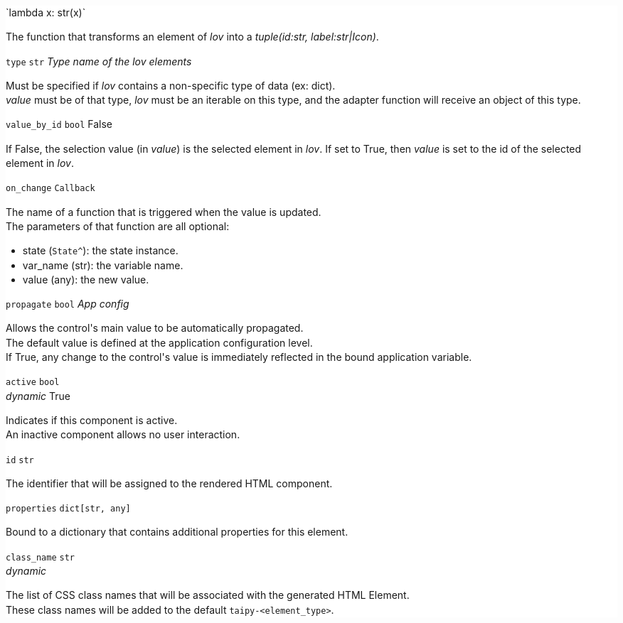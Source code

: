 <td nowrap>`lambda x: str(x)`</td>
<td><p>The function that transforms an element of <i>lov</i> into a <i>tuple(id:str, label:str|Icon)</i>.</p></td>
</tr>
<tr>
<td nowrap><code id="p-type">type</code></td>
<td><code>str</code></td>
<td nowrap><i>Type name of the lov elements</i></td>
<td><p>Must be specified if <i>lov</i> contains a non-specific type of data (ex: dict).<br/><i>value</i> must be of that type, <i>lov</i> must be an iterable on this type, and the adapter function will receive an object of this type.</p></td>
</tr>
<tr>
<td nowrap><code id="p-value_by_id">value_by_id</code></td>
<td><code>bool</code></td>
<td nowrap>False</td>
<td><p>If False, the selection value (in <i>value</i>) is the selected element in <i>lov</i>. If set to True, then <i>value</i> is set to the id of the selected element in <i>lov</i>.</p></td>
</tr>
<tr>
<td nowrap><code id="p-on_change">on_change</code></td>
<td><code>Callback</code></td>
<td nowrap></td>
<td><p>The name of a function that is triggered when the value is updated.<br/>The parameters of that function are all optional:
<ul>
<li>state (<code>State^</code>): the state instance.</li>
<li>var_name (str): the variable name.</li>
<li>value (any): the new value.</li>
</ul></p></td>
</tr>
<tr>
<td nowrap><code id="p-propagate">propagate</code></td>
<td><code>bool</code></td>
<td nowrap><i>App config</i></td>
<td><p>Allows the control's main value to be automatically propagated.<br/>The default value is defined at the application configuration level.<br/>If True, any change to the control's value is immediately reflected in the bound application variable.</p></td>
</tr>
<tr>
<td nowrap><code id="p-active">active</code></td>
<td><code>bool</code><br/><i>dynamic</i></td>
<td nowrap>True</td>
<td><p>Indicates if this component is active.<br/>An inactive component allows no user interaction.</p></td>
</tr>
<tr>
<td nowrap><code id="p-id">id</code></td>
<td><code>str</code></td>
<td nowrap></td>
<td><p>The identifier that will be assigned to the rendered HTML component.</p></td>
</tr>
<tr>
<td nowrap><code id="p-properties">properties</code></td>
<td><code>dict[str, any]</code></td>
<td nowrap></td>
<td><p>Bound to a dictionary that contains additional properties for this element.</p></td>
</tr>
<tr>
<td nowrap><code id="p-class_name">class_name</code></td>
<td><code>str</code><br/><i>dynamic</i></td>
<td nowrap></td>
<td><p>The list of CSS class names that will be associated with the generated HTML Element.<br/>These class names will be added to the default <code>taipy-&lt;element_type&gt;</code>.</p></td>